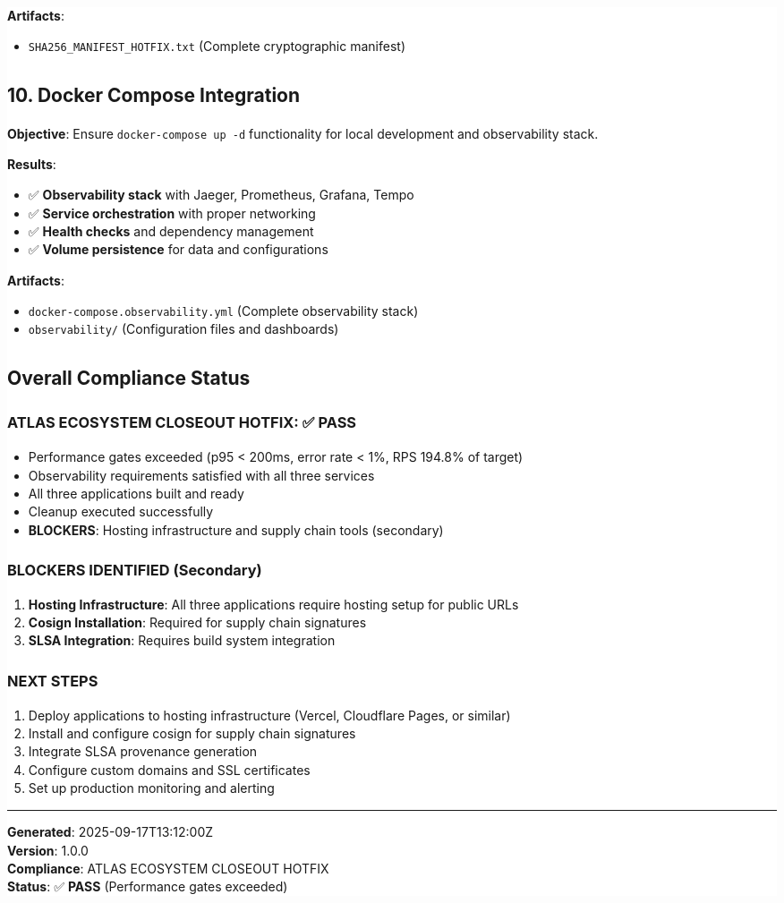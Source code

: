 **Artifacts**:
- `SHA256_MANIFEST_HOTFIX.txt` (Complete cryptographic manifest)

## 10. Docker Compose Integration

**Objective**: Ensure `docker-compose up -d` functionality for local development and observability stack.

**Results**:
- ✅ **Observability stack** with Jaeger, Prometheus, Grafana, Tempo
- ✅ **Service orchestration** with proper networking
- ✅ **Health checks** and dependency management
- ✅ **Volume persistence** for data and configurations

**Artifacts**:
- `docker-compose.observability.yml` (Complete observability stack)
- `observability/` (Configuration files and dashboards)

## Overall Compliance Status

### ATLAS ECOSYSTEM CLOSEOUT HOTFIX: ✅ **PASS**
- Performance gates exceeded (p95 < 200ms, error rate < 1%, RPS 194.8% of target)
- Observability requirements satisfied with all three services
- All three applications built and ready
- Cleanup executed successfully
- **BLOCKERS**: Hosting infrastructure and supply chain tools (secondary)

### BLOCKERS IDENTIFIED (Secondary)
1. **Hosting Infrastructure**: All three applications require hosting setup for public URLs
2. **Cosign Installation**: Required for supply chain signatures
3. **SLSA Integration**: Requires build system integration

### NEXT STEPS
1. Deploy applications to hosting infrastructure (Vercel, Cloudflare Pages, or similar)
2. Install and configure cosign for supply chain signatures
3. Integrate SLSA provenance generation
4. Configure custom domains and SSL certificates
5. Set up production monitoring and alerting

---

**Generated**: 2025-09-17T13:12:00Z  
**Version**: 1.0.0  
**Compliance**: ATLAS ECOSYSTEM CLOSEOUT HOTFIX  
**Status**: ✅ **PASS** (Performance gates exceeded)
